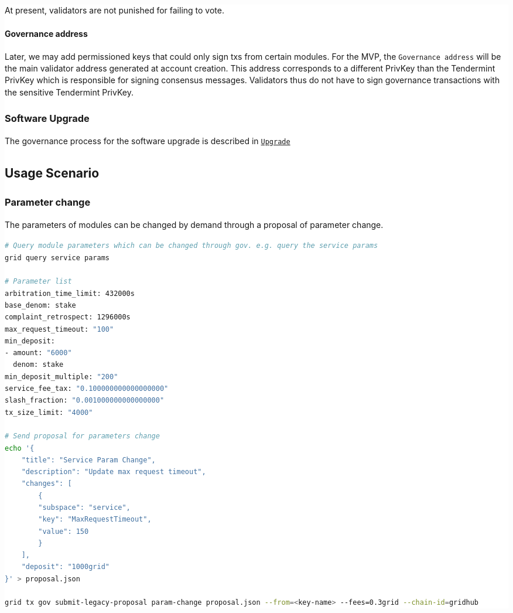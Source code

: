 At present, validators are not punished for failing to vote.

#### Governance address

Later, we may add permissioned keys that could only sign txs from certain modules. For the MVP, the `Governance address` will be the main validator address generated at account creation. This address corresponds to a different PrivKey than the Tendermint PrivKey which is responsible for signing consensus messages. Validators thus do not have to sign governance transactions with the sensitive Tendermint PrivKey.

### Software Upgrade

The governance process for the software upgrade is described in [`Upgrade`](upgrade.md)

## Usage Scenario

### Parameter change

The parameters of modules can be changed by demand through a proposal of parameter change.

```bash
# Query module parameters which can be changed through gov. e.g. query the service params
grid query service params

# Parameter list
arbitration_time_limit: 432000s
base_denom: stake
complaint_retrospect: 1296000s
max_request_timeout: "100"
min_deposit:
- amount: "6000"
  denom: stake
min_deposit_multiple: "200"
service_fee_tax: "0.100000000000000000"
slash_fraction: "0.001000000000000000"
tx_size_limit: "4000"

# Send proposal for parameters change
echo '{
    "title": "Service Param Change",
    "description": "Update max request timeout",
    "changes": [
        {
        "subspace": "service",
        "key": "MaxRequestTimeout",
        "value": 150
        }
    ],
    "deposit": "1000grid"
}' > proposal.json

grid tx gov submit-legacy-proposal param-change proposal.json --from=<key-name> --fees=0.3grid --chain-id=gridhub
```
